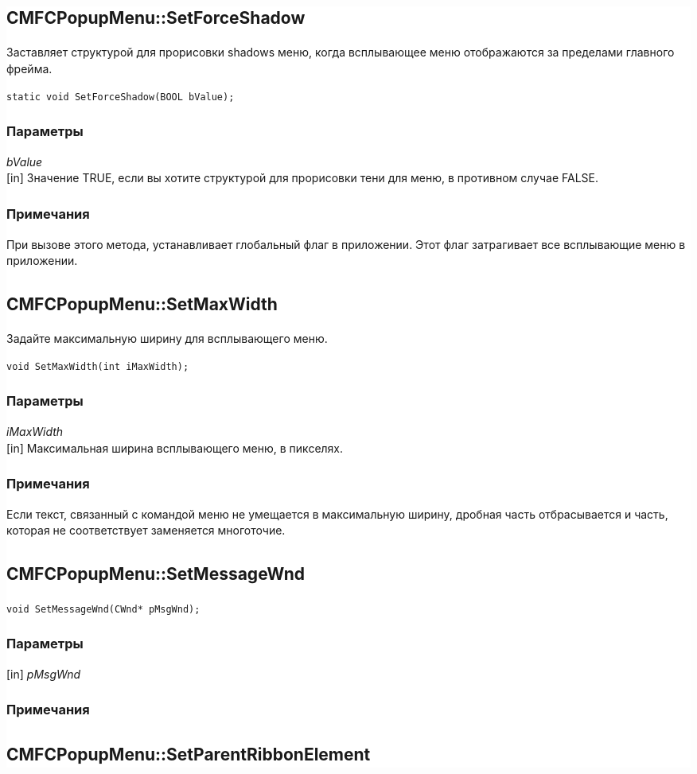 ##  <a name="setforceshadow"></a>  CMFCPopupMenu::SetForceShadow

Заставляет структурой для прорисовки shadows меню, когда всплывающее меню отображаются за пределами главного фрейма.

```
static void SetForceShadow(BOOL bValue);
```

### <a name="parameters"></a>Параметры

*bValue*<br/>
[in] Значение TRUE, если вы хотите структурой для прорисовки тени для меню, в противном случае FALSE.

### <a name="remarks"></a>Примечания

При вызове этого метода, устанавливает глобальный флаг в приложении. Этот флаг затрагивает все всплывающие меню в приложении.

##  <a name="setmaxwidth"></a>  CMFCPopupMenu::SetMaxWidth

Задайте максимальную ширину для всплывающего меню.

```
void SetMaxWidth(int iMaxWidth);
```

### <a name="parameters"></a>Параметры

*iMaxWidth*<br/>
[in] Максимальная ширина всплывающего меню, в пикселях.

### <a name="remarks"></a>Примечания

Если текст, связанный с командой меню не умещается в максимальную ширину, дробная часть отбрасывается и часть, которая не соответствует заменяется многоточие.

##  <a name="setmessagewnd"></a>  CMFCPopupMenu::SetMessageWnd

```
void SetMessageWnd(CWnd* pMsgWnd);
```

### <a name="parameters"></a>Параметры

[in] *pMsgWnd*<br/>

### <a name="remarks"></a>Примечания

##  <a name="setparentribbonelement"></a>  CMFCPopupMenu::SetParentRibbonElement
